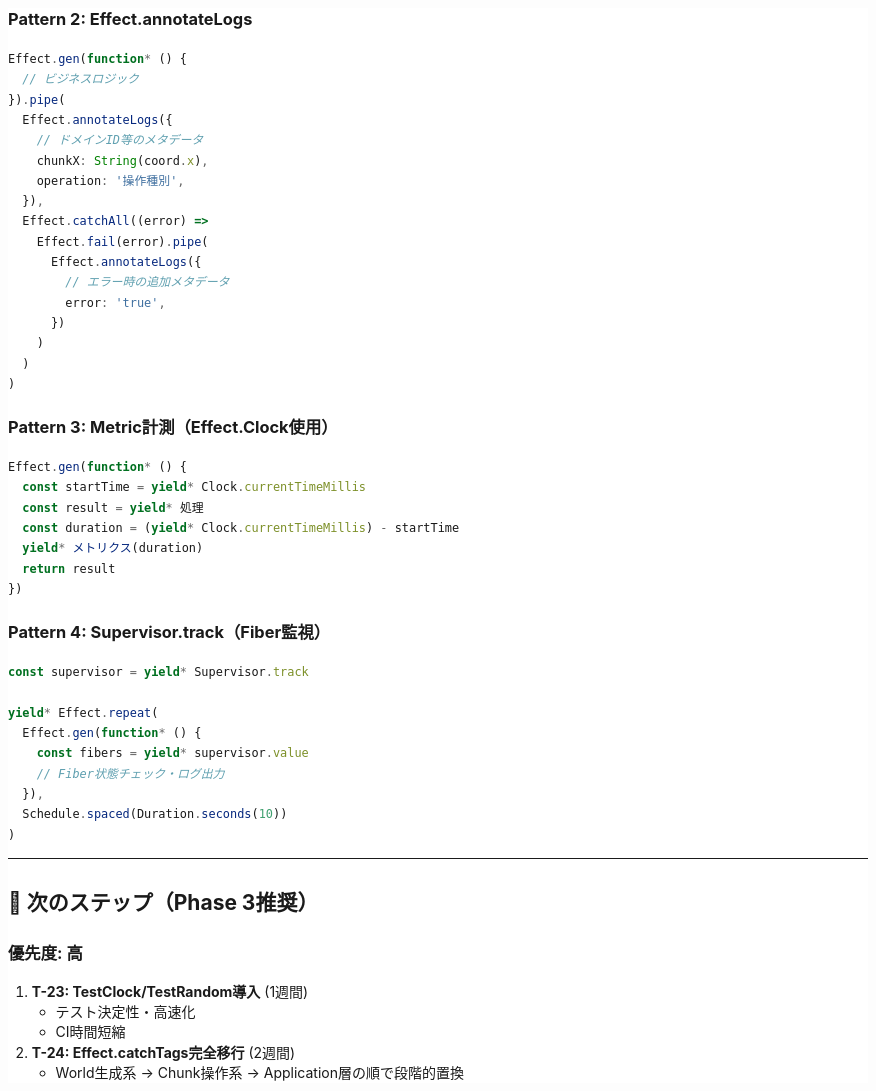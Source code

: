 ### Pattern 2: Effect.annotateLogs
```typescript
Effect.gen(function* () {
  // ビジネスロジック
}).pipe(
  Effect.annotateLogs({
    // ドメインID等のメタデータ
    chunkX: String(coord.x),
    operation: '操作種別',
  }),
  Effect.catchAll((error) =>
    Effect.fail(error).pipe(
      Effect.annotateLogs({
        // エラー時の追加メタデータ
        error: 'true',
      })
    )
  )
)
```

### Pattern 3: Metric計測（Effect.Clock使用）
```typescript
Effect.gen(function* () {
  const startTime = yield* Clock.currentTimeMillis
  const result = yield* 処理
  const duration = (yield* Clock.currentTimeMillis) - startTime
  yield* メトリクス(duration)
  return result
})
```

### Pattern 4: Supervisor.track（Fiber監視）
```typescript
const supervisor = yield* Supervisor.track

yield* Effect.repeat(
  Effect.gen(function* () {
    const fibers = yield* supervisor.value
    // Fiber状態チェック・ログ出力
  }),
  Schedule.spaced(Duration.seconds(10))
)
```

---

## 🔄 次のステップ（Phase 3推奨）

### 優先度: 高
1. **T-23: TestClock/TestRandom導入** (1週間)
   - テスト決定性・高速化
   - CI時間短縮
2. **T-24: Effect.catchTags完全移行** (2週間)
   - World生成系 → Chunk操作系 → Application層の順で段階的置換
